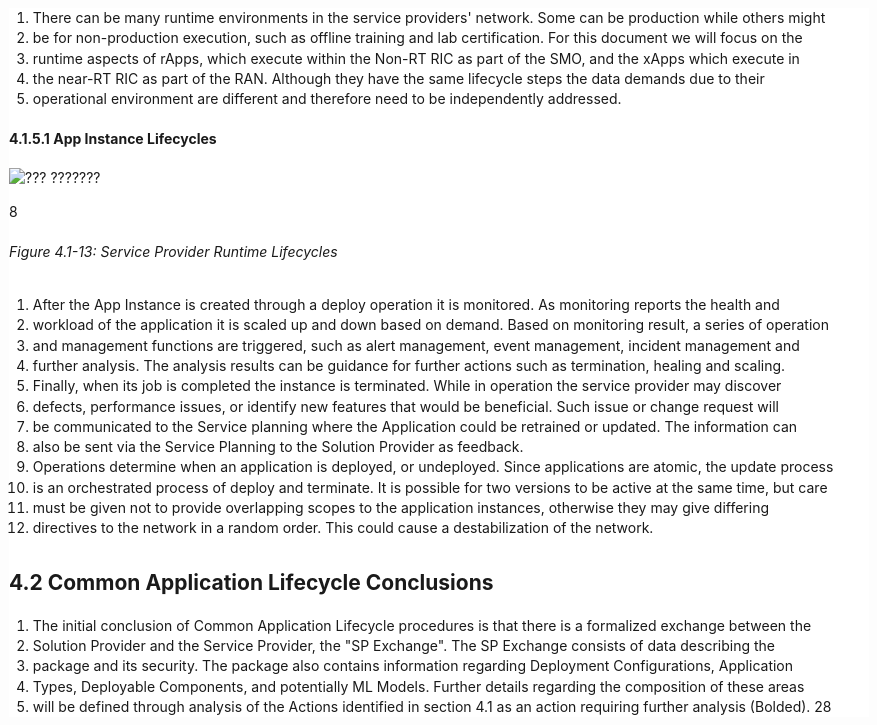 1. There can be many runtime environments in the service providers' network. Some can be production while others might
2. be for non-production execution, such as offline training and lab certification. For this document we will focus on the
3. runtime aspects of rApps, which execute within the Non-RT RIC as part of the SMO, and the xApps which execute in
4. the near-RT RIC as part of the RAN. Although they have the same lifecycle steps the data demands due to their
5. operational environment are different and therefore need to be independently addressed.

#### 4.1.5.1 App Instance Lifecycles

![???  ???????]({{site.baseurl}}/assets/images/0f933a49dfcf.jpg)

8

###### Figure 4.1-13: Service Provider Runtime Lifecycles

1. After the App Instance is created through a deploy operation it is monitored. As monitoring reports the health and
2. workload of the application it is scaled up and down based on demand. Based on monitoring result, a series of operation
3. and management functions are triggered, such as alert management, event management, incident management and
4. further analysis. The analysis results can be guidance for further actions such as termination, healing and scaling.
5. Finally, when its job is completed the instance is terminated. While in operation the service provider may discover
6. defects, performance issues, or identify new features that would be beneficial. Such issue or change request will
7. be communicated to the Service planning where the Application could be retrained or updated. The information can
8. also be sent via the Service Planning to the Solution Provider as feedback.
9. Operations determine when an application is deployed, or undeployed. Since applications are atomic, the update process
10. is an orchestrated process of deploy and terminate. It is possible for two versions to be active at the same time, but care
11. must be given not to provide overlapping scopes to the application instances, otherwise they may give differing
12. directives to the network in a random order. This could cause a destabilization of the network.

## 4.2 Common Application Lifecycle Conclusions

1. The initial conclusion of Common Application Lifecycle procedures is that there is a formalized exchange between the
2. Solution Provider and the Service Provider, the "SP Exchange". The SP Exchange consists of data describing the
3. package and its security. The package also contains information regarding Deployment Configurations, Application
4. Types, Deployable Components, and potentially ML Models. Further details regarding the composition of these areas
5. will be defined through analysis of the Actions identified in section 4.1 as an action requiring further analysis (Bolded). 28
